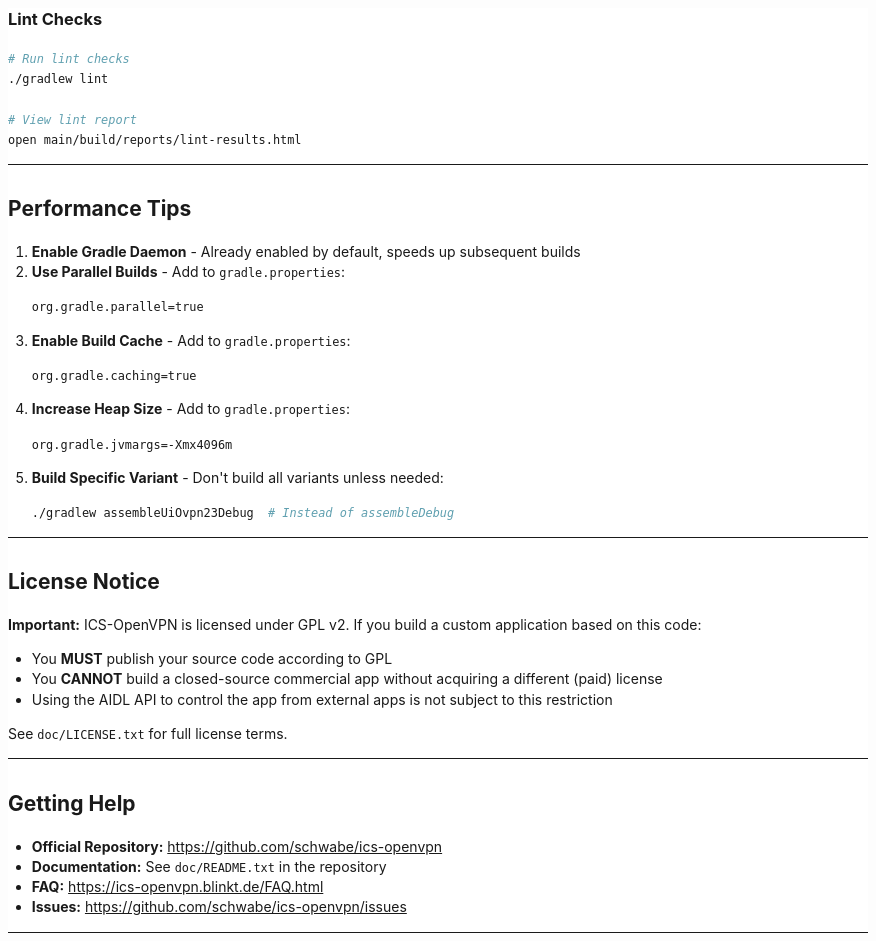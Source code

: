 ### Lint Checks

```bash
# Run lint checks
./gradlew lint

# View lint report
open main/build/reports/lint-results.html
```

---

## Performance Tips

1. **Enable Gradle Daemon** - Already enabled by default, speeds up subsequent builds
2. **Use Parallel Builds** - Add to `gradle.properties`:
   ```properties
   org.gradle.parallel=true
   ```
3. **Enable Build Cache** - Add to `gradle.properties`:
   ```properties
   org.gradle.caching=true
   ```
4. **Increase Heap Size** - Add to `gradle.properties`:
   ```properties
   org.gradle.jvmargs=-Xmx4096m
   ```
5. **Build Specific Variant** - Don't build all variants unless needed:
   ```bash
   ./gradlew assembleUiOvpn23Debug  # Instead of assembleDebug
   ```

---

## License Notice

**Important:** ICS-OpenVPN is licensed under GPL v2. If you build a custom application based on this code:

- You **MUST** publish your source code according to GPL
- You **CANNOT** build a closed-source commercial app without acquiring a different (paid) license
- Using the AIDL API to control the app from external apps is not subject to this restriction

See `doc/LICENSE.txt` for full license terms.

---

## Getting Help

- **Official Repository:** https://github.com/schwabe/ics-openvpn
- **Documentation:** See `doc/README.txt` in the repository
- **FAQ:** https://ics-openvpn.blinkt.de/FAQ.html
- **Issues:** https://github.com/schwabe/ics-openvpn/issues

---